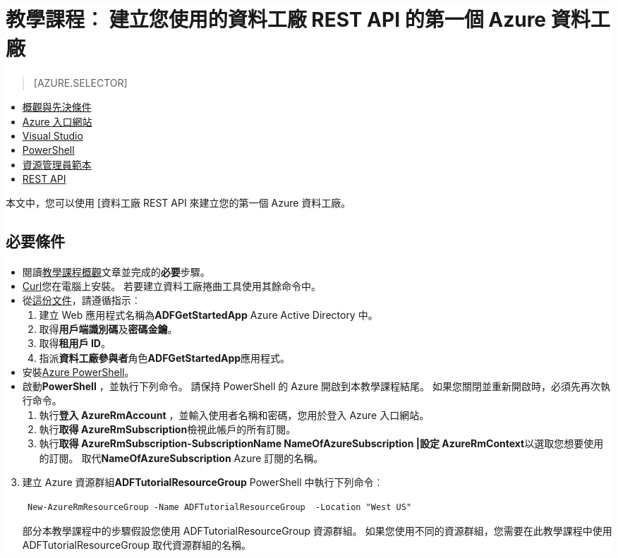 <properties
    pageTitle="建立第一個資料工廠 （剩餘） |Microsoft Azure"
    description="在本教學課程中，您可以建立使用資料工廠 REST API 範例 Azure 資料工廠管線。"
    services="data-factory"
    documentationCenter=""
    authors="spelluru"
    manager="jhubbard"
    editor="monicar"
/>

<tags
    ms.service="data-factory"
    ms.workload="data-services"
    ms.tgt_pltfrm="na"
    ms.devlang="na"
    ms.topic="hero-article"
    ms.date="08/16/2016"
    ms.author="spelluru"/>

# <a name="tutorial-build-your-first-azure-data-factory-using-data-factory-rest-api"></a>教學課程︰ 建立您使用的資料工廠 REST API 的第一個 Azure 資料工廠
> [AZURE.SELECTOR]
- [概觀與先決條件](data-factory-build-your-first-pipeline.md)
- [Azure 入口網站](data-factory-build-your-first-pipeline-using-editor.md)
- [Visual Studio](data-factory-build-your-first-pipeline-using-vs.md)
- [PowerShell](data-factory-build-your-first-pipeline-using-powershell.md)
- [資源管理員範本](data-factory-build-your-first-pipeline-using-arm.md)
- [REST API](data-factory-build-your-first-pipeline-using-rest-api.md)

本文中，您可以使用 [資料工廠 REST API 來建立您的第一個 Azure 資料工廠。

## <a name="prerequisites"></a>必要條件
- 閱讀[教學課程概觀](data-factory-build-your-first-pipeline.md)文章並完成的**必要**步驟。
- [Curl](https://curl.haxx.se/dlwiz/)您在電腦上安裝。 若要建立資料工廠捲曲工具使用其餘命令中。 
- 從[這份文件](../resource-group-create-service-principal-portal.md)，請遵循指示︰ 
    1. 建立 Web 應用程式名稱為**ADFGetStartedApp** Azure Active Directory 中。
    2. 取得**用戶端識別碼**及**密碼金鑰**。 
    3. 取得**租用戶 ID**。 
    4. 指派**資料工廠參與者**角色**ADFGetStartedApp**應用程式。  
- 安裝[Azure PowerShell](../powershell-install-configure.md)。  
- 啟動**PowerShell** ，並執行下列命令。 請保持 PowerShell 的 Azure 開啟到本教學課程結尾。 如果您關閉並重新開啟時，必須先再次執行命令。
    1. 執行**登入 AzureRmAccount** ，並輸入使用者名稱和密碼，您用於登入 Azure 入口網站。  
    2. 執行**取得 AzureRmSubscription**檢視此帳戶的所有訂閱。
    3. 執行**取得 AzureRmSubscription-SubscriptionName NameOfAzureSubscription |設定 AzureRmContext**以選取您想要使用的訂閱。 取代**NameOfAzureSubscription** Azure 訂閱的名稱。 
3. 建立 Azure 資源群組**ADFTutorialResourceGroup** PowerShell 中執行下列命令︰  

        New-AzureRmResourceGroup -Name ADFTutorialResourceGroup  -Location "West US"

    部分本教學課程中的步驟假設您使用 ADFTutorialResourceGroup 資源群組。 如果您使用不同的資源群組，您需要在此教學課程中使用 ADFTutorialResourceGroup 取代資源群組的名稱。
